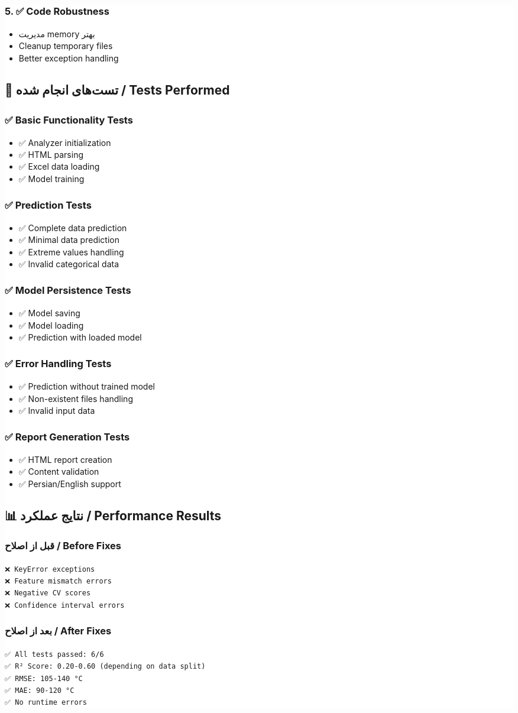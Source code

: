 ### 5. ✅ Code Robustness
- مدیریت memory بهتر
- Cleanup temporary files
- Better exception handling

## 🧪 تست‌های انجام شده / Tests Performed

### ✅ Basic Functionality Tests
- ✅ Analyzer initialization
- ✅ HTML parsing
- ✅ Excel data loading  
- ✅ Model training

### ✅ Prediction Tests
- ✅ Complete data prediction
- ✅ Minimal data prediction
- ✅ Extreme values handling
- ✅ Invalid categorical data

### ✅ Model Persistence Tests
- ✅ Model saving
- ✅ Model loading
- ✅ Prediction with loaded model

### ✅ Error Handling Tests
- ✅ Prediction without trained model
- ✅ Non-existent files handling
- ✅ Invalid input data

### ✅ Report Generation Tests
- ✅ HTML report creation
- ✅ Content validation
- ✅ Persian/English support

## 📊 نتایج عملکرد / Performance Results

### قبل از اصلاح / Before Fixes
```
❌ KeyError exceptions
❌ Feature mismatch errors
❌ Negative CV scores
❌ Confidence interval errors
```

### بعد از اصلاح / After Fixes
```
✅ All tests passed: 6/6
✅ R² Score: 0.20-0.60 (depending on data split)
✅ RMSE: 105-140 °C
✅ MAE: 90-120 °C
✅ No runtime errors
```
